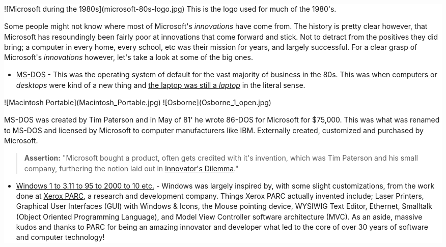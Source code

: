 <div class="image float-right">
    ![Microsoft during the 1980s](microsoft-80s-logo.jpg)
    This is the logo used for much of the 1980's.
</div>

Some people might not know where most of Microsoft's *innovations* have come from. The history is pretty clear however, that Microsoft has resoundingly been fairly poor at innovations that come forward and stick. Not to detract from the positives they did bring; a computer in every home, every school, etc was their mission for years, and largely successful. For a clear grasp of Microsoft's *innovations* however, let's take a look at some of the big ones.

* [MS-DOS](https://en.wikipedia.org/wiki/MS-DOS) - This was the operating system of default for the vast majority of business in the 80s. This was when computers or *desktops* were kind of a new thing and [the laptop was still a *laptop*](https://en.wikipedia.org/wiki/History_of_laptops) in the literal sense.

<div class="image float-right">
![Macintosh Portable](Macintosh_Portable.jpg)
![Osborne](Osborne_1_open.jpg)
</div>

MS-DOS was created by Tim Paterson and in May of 81' he wrote 86-DOS for Microsoft for $75,000. This was what was renamed to MS-DOS and licensed by Microsoft to computer manufacturers like IBM. Externally created, customized and purchased by Microsoft.

> **Assertion:** "Microsoft bought a product, often gets credited with it's invention, which was Tim Paterson and his small company, furthering the notion laid out in [Innovator's Dilemma](http://www.claytonchristensen.com/books/the-innovators-dilemma/)."

* [Windows 1 to 3.11 to 95 to 2000 to 10 etc.](https://en.wikipedia.org/wiki/Microsoft_Windows) - Windows was largely inspired by, with some slight customizations, from the work done at [Xerox PARC](https://en.wikipedia.org/wiki/PARC_(company)), a research and development company. Things Xerox PARC actually invented include; Laser Printers, Graphical User Interfaces (GUI) with Windows & Icons, the Mouse pointing device, WYSIWIG Text Editor, Ethernet, Smalltalk (Object Oriented Programming Language), and Model View Controller software architecture (MVC). As an aside, massive kudos and thanks to PARC for being an amazing innovator and developer what led to the core of over 30 years of software and computer technology!
